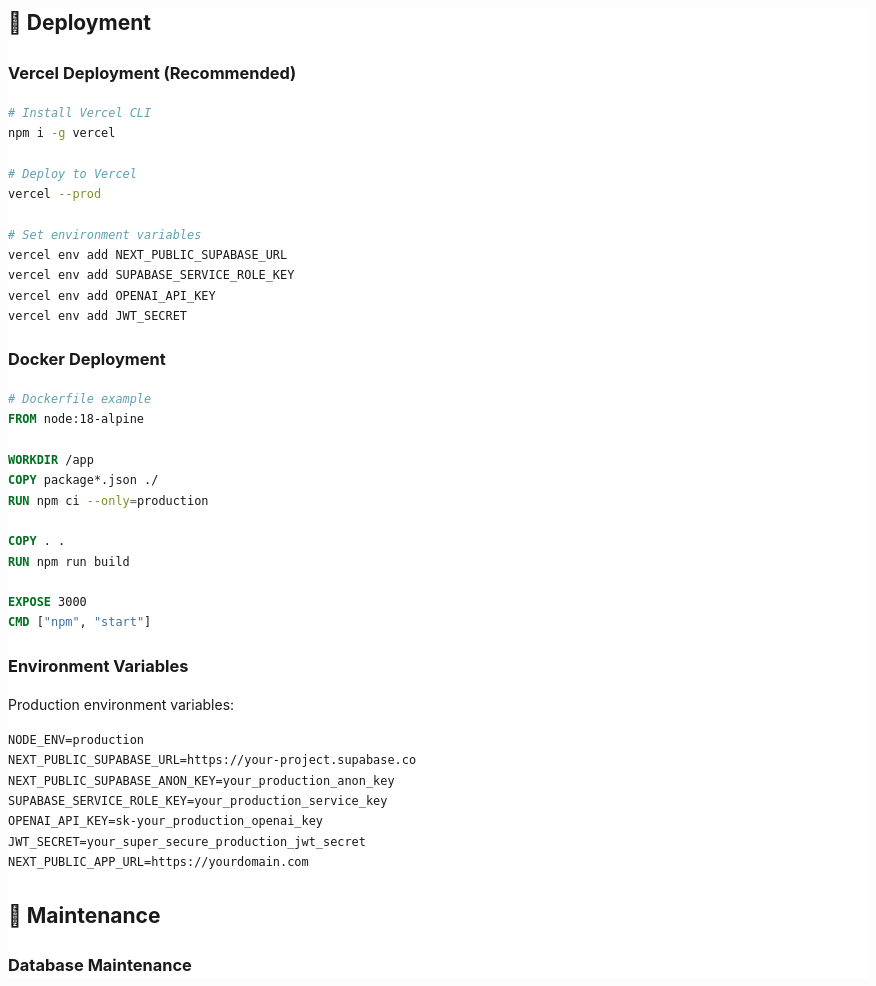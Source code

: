 ## 🚀 Deployment

### Vercel Deployment (Recommended)

```bash
# Install Vercel CLI
npm i -g vercel

# Deploy to Vercel
vercel --prod

# Set environment variables
vercel env add NEXT_PUBLIC_SUPABASE_URL
vercel env add SUPABASE_SERVICE_ROLE_KEY
vercel env add OPENAI_API_KEY
vercel env add JWT_SECRET
```

### Docker Deployment

```dockerfile
# Dockerfile example
FROM node:18-alpine

WORKDIR /app
COPY package*.json ./
RUN npm ci --only=production

COPY . .
RUN npm run build

EXPOSE 3000
CMD ["npm", "start"]
```

### Environment Variables

Production environment variables:

```env
NODE_ENV=production
NEXT_PUBLIC_SUPABASE_URL=https://your-project.supabase.co
NEXT_PUBLIC_SUPABASE_ANON_KEY=your_production_anon_key
SUPABASE_SERVICE_ROLE_KEY=your_production_service_key
OPENAI_API_KEY=sk-your_production_openai_key
JWT_SECRET=your_super_secure_production_jwt_secret
NEXT_PUBLIC_APP_URL=https://yourdomain.com
```

## 🔧 Maintenance

### Database Maintenance
